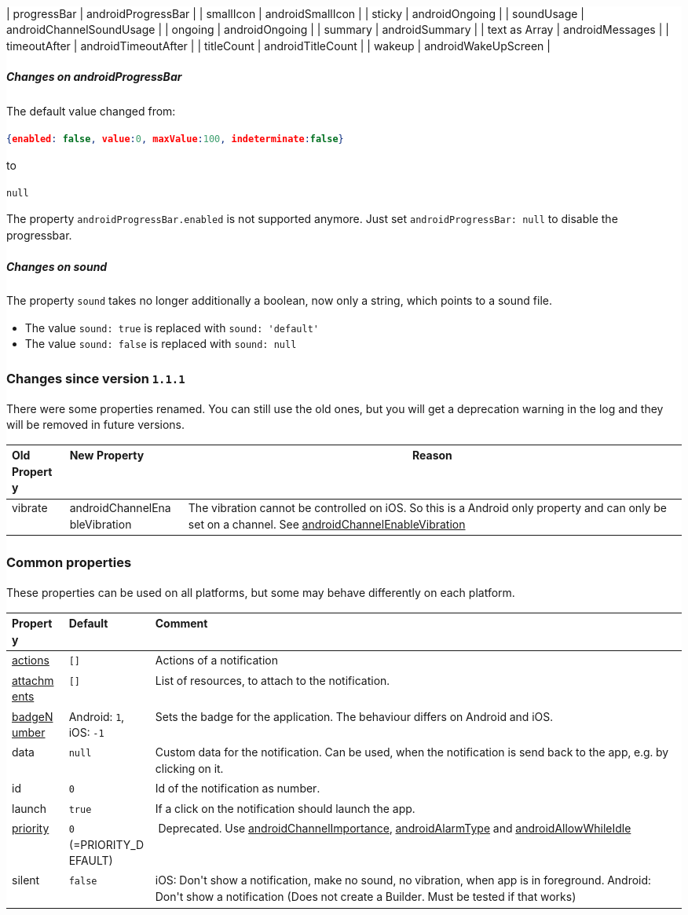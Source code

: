 | progressBar             | androidProgressBar          |
| smallIcon               | androidSmallIcon            |
| sticky                  | androidOngoing              |
| soundUsage              | androidChannelSoundUsage    |
| ongoing                 | androidOngoing              |
| summary                 | androidSummary              |
| text as Array           | androidMessages             |
| timeoutAfter            | androidTimeoutAfter         |
| titleCount              | androidTitleCount           |
| wakeup                  | androidWakeUpScreen         |

##### Changes on androidProgressBar
The default value changed from:

```json
{enabled: false, value:0, maxValue:100, indeterminate:false}
```

to

`null`

The property `androidProgressBar.enabled` is not supported anymore.
Just set `androidProgressBar: null` to disable the progressbar.

##### Changes on sound
The property `sound` takes no longer additionally a boolean, now only a string, which points to a sound file.
- The value `sound: true` is replaced with `sound: 'default'`
- The value `sound: false` is replaced with `sound: null`

### Changes since version `1.1.1`

There were some properties renamed. You can still use the old ones, but you will get a deprecation warning in the log and they will be removed in future versions.

| Old Property            | New Property                  | Reason                  |
| :---------------------- | :---------------------------- | ----------------------- |
| vibrate                 | androidChannelEnableVibration | The vibration cannot be controlled on iOS. So this is a Android only property and can only be set on a channel. See [androidChannelEnableVibration](#property-androidchannelenablevibration)|

### Common properties

These properties can be used on all platforms, but some may behave differently on each platform.

| Property               | Default           | Comment                   |
| :----------------------| :-----------------|:--------------------------|
| [actions](#actions)    | `[]`              | Actions of a notification |
| [attachments](#property-attachments) | `[]`              | List of resources, to attach to the notification. |
| [badgeNumber](#property-badgenumber) | Android: `1`, iOS: `-1` | Sets the badge for the application. The behaviour differs on Android and iOS.  |
| data                   | `null`            | Custom data for the notification. Can be used, when the notification is send back to the app, e.g. by clicking on it. |
| id                     | `0`               | Id of the notification as number. |
| launch                 | `true`            | If a click on the notification should launch the app. |
| [priority](#property-priority) | `0` (=PRIORITY_DEFAULT) | Deprecated. Use [androidChannelImportance](#property-androidchannelimportance), [androidAlarmType](#property-androidalarmtype) and [androidAllowWhileIdle](#property-androidallowwhileidle) |
| silent                | `false`            | iOS: Don't show a notification, make no sound, no vibration, when app is in foreground. Android: Don't show a notification (Does not create a Builder. Must be tested if that works) |